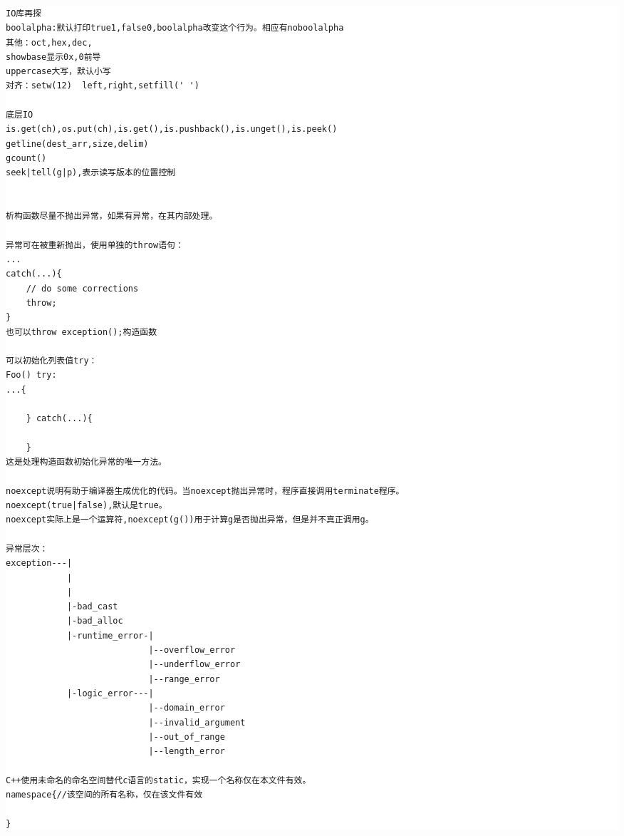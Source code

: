 
    IO库再探
    boolalpha:默认打印true1,false0,boolalpha改变这个行为。相应有noboolalpha
    其他：oct,hex,dec,
    showbase显示0x,0前导
    uppercase大写，默认小写
    对齐：setw(12)  left,right,setfill(' ')

    底层IO
    is.get(ch),os.put(ch),is.get(),is.pushback(),is.unget(),is.peek()
    getline(dest_arr,size,delim)
    gcount()
    seek|tell(g|p),表示读写版本的位置控制


    析构函数尽量不抛出异常，如果有异常，在其内部处理。

    异常可在被重新抛出，使用单独的throw语句：
    ...
    catch(...){
        // do some corrections
        throw;
    }
    也可以throw exception();构造函数

    可以初始化列表值try：
    Foo() try:
    ...{

        } catch(...){

        }
    这是处理构造函数初始化异常的唯一方法。

    noexcept说明有助于编译器生成优化的代码。当noexcept抛出异常时，程序直接调用terminate程序。
    noexcept(true|false),默认是true。
    noexcept实际上是一个运算符,noexcept(g())用于计算g是否抛出异常，但是并不真正调用g。

    异常层次：
    exception---|
                |
                |
                |-bad_cast
                |-bad_alloc
                |-runtime_error-|
                                |--overflow_error
                                |--underflow_error
                                |--range_error
                |-logic_error---|
                                |--domain_error
                                |--invalid_argument
                                |--out_of_range
                                |--length_error

    C++使用未命名的命名空间替代c语言的static，实现一个名称仅在本文件有效。
    namespace{//该空间的所有名称，仅在该文件有效

    }
